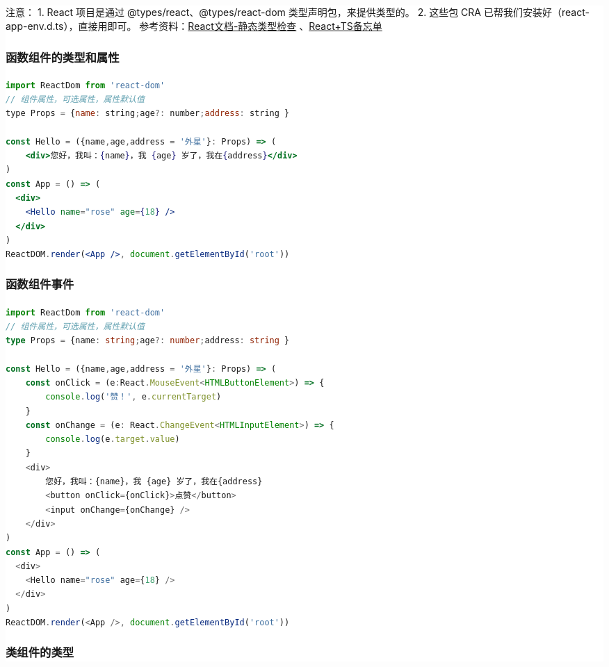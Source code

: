 注意： 1. React 项目是通过 @types/react、@types/react-dom 类型声明包，来提供类型的。 2. 这些包 CRA 已帮我们安装好（react-app-env.d.ts），直接用即可。 参考资料：[React文档-静态类型检查](https://reactjs.org/docs/static-type-checking.html) 、[React+TS备忘单](https://github.com/typescript-cheatsheets/react)

### 函数组件的类型和属性

```jsx
import ReactDom from 'react-dom'
// 组件属性，可选属性，属性默认值
type Props = {name: string;age?: number;address: string }

const Hello = ({name,age,address = '外星'}: Props) => (
    <div>您好，我叫：{name}，我 {age} 岁了，我在{address}</div>
)
const App = () => (
  <div>
    <Hello name="rose" age={18} />
  </div>
)
ReactDOM.render(<App />, document.getElementById('root'))
```

### 函数组件事件

```typescript
import ReactDom from 'react-dom'
// 组件属性，可选属性，属性默认值
type Props = {name: string;age?: number;address: string }

const Hello = ({name,age,address = '外星'}: Props) => (
    const onClick = (e:React.MouseEvent<HTMLButtonElement>) => {
    	console.log('赞！', e.currentTarget)
	}
	const onChange = (e: React.ChangeEvent<HTMLInputElement>) => {
    	console.log(e.target.value)
  	}
    <div>
    	您好，我叫：{name}，我 {age} 岁了，我在{address}
		<button onClick={onClick}>点赞</button>
      	<input onChange={onChange} />	
	</div>
)
const App = () => (
  <div>
    <Hello name="rose" age={18} />
  </div>
)
ReactDOM.render(<App />, document.getElementById('root'))
```

### 类组件的类型
